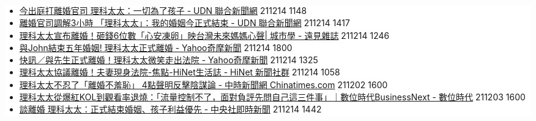 - [今出庭打離婚官司 理科太太：一切為了孩子 - UDN 聯合新聞網](https://udn.com/news/story/7321/5960297?from=udn-ch1_breaknews-1-0-news "今出庭打離婚官司 理科太太：一切為了孩子 - UDN 聯合新聞網") 211214 1148
- [離婚官司調解3小時 「理科太太」：我的婚姻今正式結束 - UDN 聯合新聞網](https://udn.com/news/story/7321/5960756?from=udn-ch1_breaknews-1-cate2-news "離婚官司調解3小時 「理科太太」：我的婚姻今正式結束 - UDN 聯合新聞網") 211214 1417
- [理科太太宣布離婚！砸錢6位數「心安凍卵」映台灣未來媽媽心聲| 城市學 - 遠見雜誌](https://city.gvm.com.tw/article/85214 "理科太太宣布離婚！砸錢6位數「心安凍卵」映台灣未來媽媽心聲| 城市學 - 遠見雜誌") 211214 1246
- [與John結束五年婚姻! 理科太太正式離婚 - Yahoo奇摩新聞](https://tw.yahoo.com/tv/%E8%88%87john%E7%B5%90%E6%9D%9F%E4%BA%94%E5%B9%B4%E5%A9%9A%E5%A7%BB-%E7%90%86%E7%A7%91%E5%A4%AA%E5%A4%AA%E6%AD%A3%E5%BC%8F%E9%9B%A2%E5%A9%9A-100002991.html?chat=1 "與John結束五年婚姻! 理科太太正式離婚 - Yahoo奇摩新聞") 211214 1800
- [快訊／與先生正式離婚！理科太太微笑走出法院 - Yahoo奇摩新聞](https://tw.news.yahoo.com/%E5%BF%AB%E8%A8%8A-%E8%88%87%E5%85%88%E7%94%9F%E6%AD%A3%E5%BC%8F%E9%9B%A2%E5%A9%9A-%E7%90%86%E7%A7%91%E5%A4%AA%E5%A4%AA%E5%BE%AE%E7%AC%91%E8%B5%B0%E5%87%BA%E6%B3%95%E9%99%A2-052500227.html "快訊／與先生正式離婚！理科太太微笑走出法院 - Yahoo奇摩新聞") 211214 1325
- [理科太太協議離婚！夫妻現身法院-焦點-HiNet生活誌 - HiNet 新聞社群](https://times.hinet.net/news/23656319 "理科太太協議離婚！夫妻現身法院-焦點-HiNet生活誌 - HiNet 新聞社群") 211214 1058
- [理科太太不忍了「離婚不羞恥」 4點聲明反擊陰謀論 - 中時新聞網 Chinatimes.com](https://www.chinatimes.com/realtimenews/20211202003094-260404 "理科太太不忍了「離婚不羞恥」 4點聲明反擊陰謀論 - 中時新聞網 Chinatimes.com") 211202 1600
- [理科太太從爆紅KOL到觀看率退燒：「流量控制不了，面對負評先問自己這三件事」｜數位時代BusinessNext - 數位時代](https://www.bnext.com.tw/article/66543/liketaitai-evelyn-interview "理科太太從爆紅KOL到觀看率退燒：「流量控制不了，面對負評先問自己這三件事」｜數位時代BusinessNext - 數位時代") 211203 1600
- [談離婚 理科太太：正式結束婚姻、孩子利益優先 - 中央社即時新聞](https://www.cna.com.tw/news/amov/202112140162.aspx "談離婚 理科太太：正式結束婚姻、孩子利益優先 - 中央社即時新聞") 211214 1442
